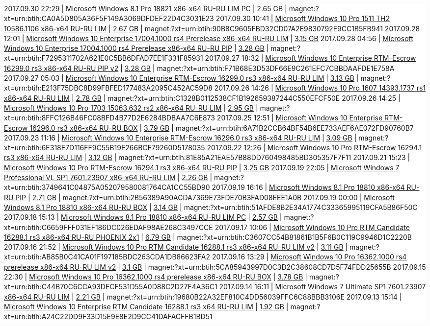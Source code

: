 2017.09.30 22:29 | [Microsoft Windows 8.1 Pro 18821 x86-x64 RU-RU LIM PC](http://emtrek.org/viewtopic.php?t=44766) | [2.65 GB](http://emtrek.org/download.php?id=45587) | magnet:?xt=urn:btih:CA0A5D805A36F5F149A3069DFDEF22D4C3031E23
2017.09.30 10:41 | [Microsoft Windows 10 Pro 1511 TH2 10586.1106 x86-x64 RU-RU LIM](http://emtrek.org/viewtopic.php?t=44759) | [2.67 GB](http://emtrek.org/download.php?id=45580) | magnet:?xt=urn:btih:90B8C9605FBD32CD07A2E9830792E9CC1B5FB941
2017.09.28 12:01 | [Microsoft Windows 10 Enterprise 17004.1000 rs4 Prerelease x86-x64 RU-RU LIM](http://emtrek.org/viewtopic.php?t=44758) | [3.15 GB](http://emtrek.org/download.php?id=45579)
2017.09.28 04:56 | [Microsoft Windows 10 Enterprise 17004.1000 rs4 Prerelease x86-x64 RU-RU PIP](http://emtrek.org/viewtopic.php?t=44757) | [3.28 GB](http://emtrek.org/download.php?id=45578) | magnet:?xt=urn:btih:F7295311702A621E0C5BB6DFAD7EE1F331F85931
2017.09.27 18:32 | [Microsoft Windows 10 Enterprise RTM-Escrow 16299.0 rs3 x86-x64 RU-RU PIP v2](http://emtrek.org/viewtopic.php?t=44754) | [3.28 GB](http://emtrek.org/download.php?id=45575) | magnet:?xt=urn:btih:F71B68E3D53DF66E9C261EFC7CBBDAAFDE1E758A
2017.09.27 05:03 | [Microsoft Windows 10 Enterprise RTM-Escrow 16299.0 rs3 x86-x64 RU-RU LIM](http://emtrek.org/viewtopic.php?t=44753) | [3.13 GB](http://emtrek.org/download.php?id=45574) | magnet:?xt=urn:btih:E213F75DBC8D99FBFED177483A2095C452AC59D8
2017.09.26 14:26 | [Microsoft Windows 10 Pro 1607 14393.1737 rs1 x86-x64 RU-RU LIM](http://emtrek.org/viewtopic.php?t=44746) | [2.78 GB](http://emtrek.org/download.php?id=45567) | magnet:?xt=urn:btih:C1328B0112538CF1B192659387244C550EFCF50E
2017.09.26 14:25 | [Microsoft Windows 10 Pro 1703 15063.632 rs2 x86-x64 RU-RU LIM](http://emtrek.org/viewtopic.php?t=44745) | [2.95 GB](http://emtrek.org/download.php?id=45566) | magnet:?xt=urn:btih:8FFC126B46FC08BFD4B77D2E6284BDBAA7C6E873
2017.09.25 12:51 | [Microsoft Windows 10 Enterprise RTM-Escrow 16296.0 rs3 x86-x64 RU-RU BOX](http://emtrek.org/viewtopic.php?t=44740) | [3.79 GB](http://emtrek.org/download.php?id=45562) | magnet:?xt=urn:btih:6A71B2CCB64BF54B6EE733AEF6AE072FD90760B7
2017.09.23 11:16 | [Microsoft Windows 10 Enterprise RTM-Escrow 16296.0 rs3 x86-x64 RU-RU LIM](http://emtrek.org/viewtopic.php?t=44721) | [3.09 GB](http://emtrek.org/download.php?id=45543) | magnet:?xt=urn:btih:6E318E7D116FF9C55B19E266BCF79260D5178035
2017.09.22 12:26 | [Microsoft Windows 10 Pro RTM-Escrow 16294.1 rs3 x86-x64 RU-RU LIM](http://emtrek.org/viewtopic.php?t=44714) | [3.12 GB](http://emtrek.org/download.php?id=45537) | magnet:?xt=urn:btih:81E85A21EAE57B88DD760498485BD305357F7F11
2017.09.21 15:23 | [Microsoft Windows 10 Pro RTM-Escrow 16294.1 rs3 x86-x64 RU-RU PIP](http://emtrek.org/viewtopic.php?t=44696) | [3.25 GB](http://emtrek.org/download.php?id=45530)
2017.09.19 22:05 | [Microsoft Windows 7 Professional VL SP1 7601.23907 x86-x64 RU-RU LIM](http://emtrek.org/viewtopic.php?t=44694) | [2.26 GB](http://emtrek.org/download.php?id=45516) | magnet:?xt=urn:btih:3749641C04875A052079580081764CA1CC55BD90
2017.09.19 16:16 | [Microsoft Windows 8.1 Pro 18810 x86-x64 RU-RU PIP](http://emtrek.org/viewtopic.php?t=44691) | [2.71 GB](http://emtrek.org/download.php?id=45513) | magnet:?xt=urn:btih:2B56389A90ACDA7369E73FDE70B3FAD08EEE1A0B
2017.09.19 00:00 | [Microsoft Windows 8.1 Pro 18810 x86-x64 RU-RU BOX](http://emtrek.org/viewtopic.php?t=44689) | [3.14 GB](http://emtrek.org/download.php?id=45511) | magnet:?xt=urn:btih:51AFDE8B2E34A1774C33365995119CFA5B86F50C
2017.09.18 15:13 | [Microsoft Windows 8.1 Pro 18810 x86-x64 RU-RU LIM PC](http://emtrek.org/viewtopic.php?t=44673) | [2.57 GB](http://emtrek.org/download.php?id=45495) | magnet:?xt=urn:btih:C6659FFF031EF186DC026EDAF98AE268C3497CCE
2017.09.17 10:06 | [Microsoft Windows 10 Pro RTM Candidate 16288.1 rs3 x86-x64 RU-RU PHOENIX 2x1](http://emtrek.org/viewtopic.php?t=44658) | [6.79 GB](http://emtrek.org/download.php?id=45494) | magnet:?xt=urn:btih:C3607CC54B81861B1B5F6B0C119C9946D1C2220B
2017.09.16 21:52 | [Microsoft Windows 10 Pro RTM Candidate 16288.1 rs3 x86-x64 RU-RU LIM v2](http://emtrek.org/viewtopic.php?t=44657) | [3.11 GB](http://emtrek.org/download.php?id=45478) | magnet:?xt=urn:btih:AB85B0C41CA01F197185BDC263CDA1DB86623FA2
2017.09.16 13:29 | [Microsoft Windows 10 Pro 16362.1000 rs4 prerelease x86-x64 RU-RU LIM v2](http://emtrek.org/viewtopic.php?t=44589) | [3.1 GB](http://emtrek.org/download.php?id=45493) | magnet:?xt=urn:btih:5CA85943997D0C3D2C38608CD7D5F74FDD25655B
2017.09.15 22:30 | [Microsoft Windows 10 Pro 16362.1000 rs4 prerelease x86-x64 RU-RU BOX](http://emtrek.org/viewtopic.php?t=44666) | [3.78 GB](http://emtrek.org/download.php?id=45488) | magnet:?xt=urn:btih:C44B70C6CCA93DECF531D55A0D88C2D27F4A36C1
2017.09.14 16:11 | [Microsoft Windows 7 Ultimate SP1 7601.23907 x86-x64 RU-RU LIM](http://emtrek.org/viewtopic.php?t=44664) | [2.21 GB](http://emtrek.org/download.php?id=45486) | magnet:?xt=urn:btih:19680B22A32EF810C4DD56039FFC6C88BBB3106E
2017.09.13 15:14 | [Microsoft Windows 10 Enterprise RTM Candidate 16288.1 rs3 x64 RU-RU LIM](http://emtrek.org/viewtopic.php?t=44656) | [1.92 GB](http://emtrek.org/download.php?id=45477) | magnet:?xt=urn:btih:A24C22DD9F33D15E9E8E2D9CC41DAFACFFB1BD51